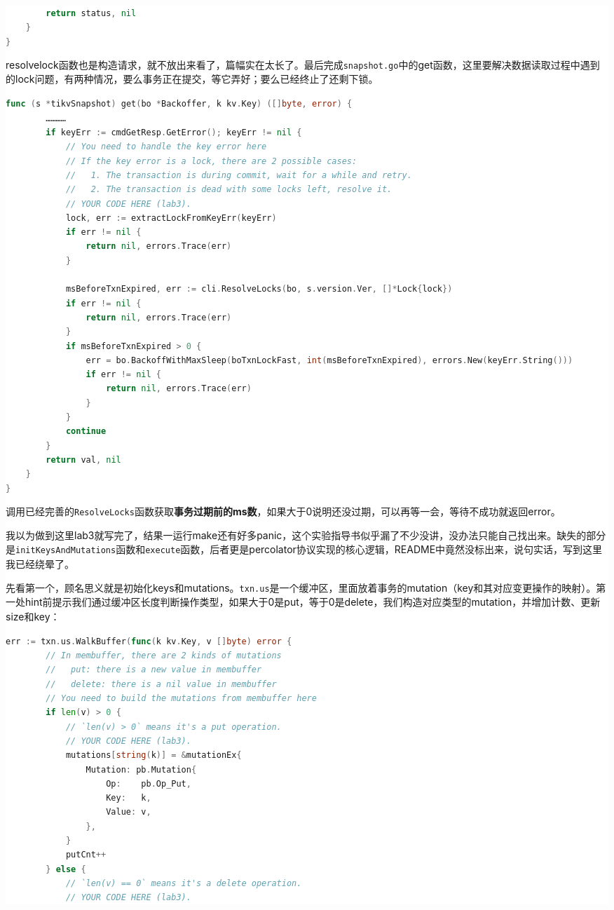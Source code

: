 ```go
		return status, nil
	}
}
```
resolvelock函数也是构造请求，就不放出来看了，篇幅实在太长了。最后完成`snapshot.go`中的get函数，这里要解决数据读取过程中遇到的lock问题，有两种情况，要么事务正在提交，等它弄好；要么已经终止了还剩下锁。
```go
func (s *tikvSnapshot) get(bo *Backoffer, k kv.Key) ([]byte, error) {
		…………
		if keyErr := cmdGetResp.GetError(); keyErr != nil {
			// You need to handle the key error here
			// If the key error is a lock, there are 2 possible cases:
			//   1. The transaction is during commit, wait for a while and retry.
			//   2. The transaction is dead with some locks left, resolve it.
			// YOUR CODE HERE (lab3).
			lock, err := extractLockFromKeyErr(keyErr)
			if err != nil {
				return nil, errors.Trace(err)
			}

			msBeforeTxnExpired, err := cli.ResolveLocks(bo, s.version.Ver, []*Lock{lock})
			if err != nil {
				return nil, errors.Trace(err)
			}
			if msBeforeTxnExpired > 0 {
				err = bo.BackoffWithMaxSleep(boTxnLockFast, int(msBeforeTxnExpired), errors.New(keyErr.String()))
				if err != nil {
					return nil, errors.Trace(err)
				}
			}
			continue
		}
		return val, nil
	}
}
```
调用已经完善的`ResolveLocks`函数获取**事务过期前的ms数**，如果大于0说明还没过期，可以再等一会，等待不成功就返回error。

我以为做到这里lab3就写完了，结果一运行make还有好多panic，这个实验指导书似乎漏了不少没讲，没办法只能自己找出来。缺失的部分是`initKeysAndMutations`函数和`execute`函数，后者更是percolator协议实现的核心逻辑，README中竟然没标出来，说句实话，写到这里我已经绕晕了。

先看第一个，顾名思义就是初始化keys和mutations。`txn.us`是一个缓冲区，里面放着事务的mutation（key和其对应变更操作的映射）。第一处hint前提示我们通过缓冲区长度判断操作类型，如果大于0是put，等于0是delete，我们构造对应类型的mutation，并增加计数、更新size和key：
```go
err := txn.us.WalkBuffer(func(k kv.Key, v []byte) error {
		// In membuffer, there are 2 kinds of mutations
		//   put: there is a new value in membuffer
		//   delete: there is a nil value in membuffer
		// You need to build the mutations from membuffer here
		if len(v) > 0 {
			// `len(v) > 0` means it's a put operation.
			// YOUR CODE HERE (lab3).
			mutations[string(k)] = &mutationEx{
				Mutation: pb.Mutation{
					Op:    pb.Op_Put,
					Key:   k,
					Value: v,
				},
			}
			putCnt++
		} else {
			// `len(v) == 0` means it's a delete operation.
			// YOUR CODE HERE (lab3).
```